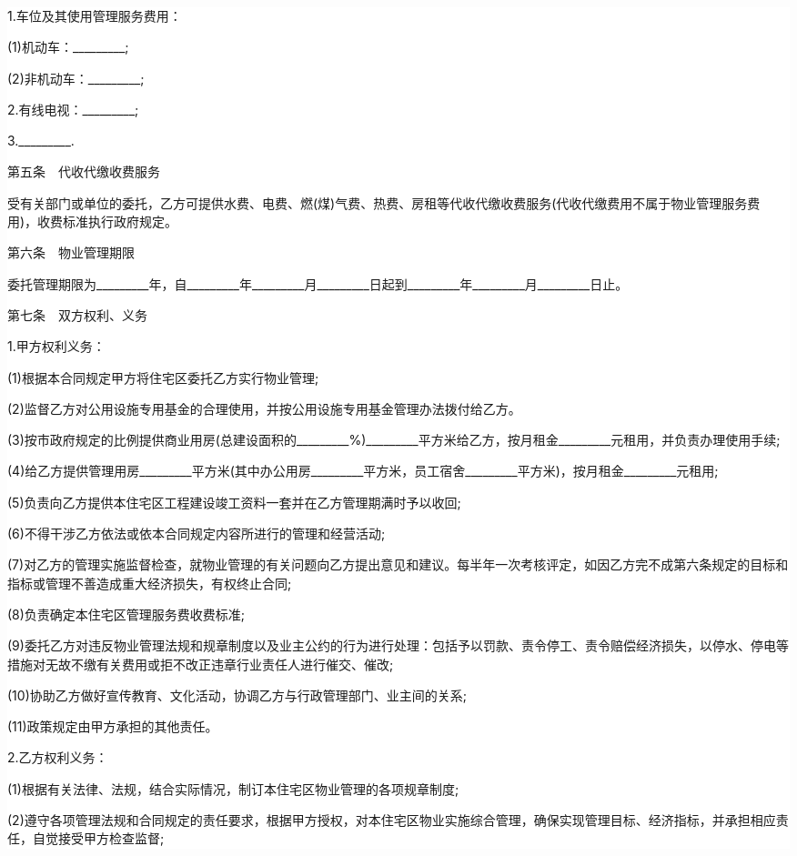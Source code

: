 1.车位及其使用管理服务费用：


(1)机动车：_________;


(2)非机动车：_________;


2.有线电视：_________;


3._________.


第五条　代收代缴收费服务


受有关部门或单位的委托，乙方可提供水费、电费、燃(煤)气费、热费、房租等代收代缴收费服务(代收代缴费用不属于物业管理服务费用)，收费标准执行政府规定。


第六条　物业管理期限


委托管理期限为_________年，自_________年_________月_________日起到_________年_________月_________日止。


第七条　双方权利、义务


1.甲方权利义务：


(1)根据本合同规定甲方将住宅区委托乙方实行物业管理;


(2)监督乙方对公用设施专用基金的合理使用，并按公用设施专用基金管理办法拨付给乙方。


(3)按市政府规定的比例提供商业用房(总建设面积的_________%)_________平方米给乙方，按月租金_________元租用，并负责办理使用手续;


(4)给乙方提供管理用房_________平方米(其中办公用房_________平方米，员工宿舍_________平方米)，按月租金_________元租用;


(5)负责向乙方提供本住宅区工程建设竣工资料一套并在乙方管理期满时予以收回;


(6)不得干涉乙方依法或依本合同规定内容所进行的管理和经营活动;


(7)对乙方的管理实施监督检查，就物业管理的有关问题向乙方提出意见和建议。每半年一次考核评定，如因乙方完不成第六条规定的目标和指标或管理不善造成重大经济损失，有权终止合同;


(8)负责确定本住宅区管理服务费收费标准;


(9)委托乙方对违反物业管理法规和规章制度以及业主公约的行为进行处理：包括予以罚款、责令停工、责令赔偿经济损失，以停水、停电等措施对无故不缴有关费用或拒不改正违章行业责任人进行催交、催改;


(10)协助乙方做好宣传教育、文化活动，协调乙方与行政管理部门、业主间的关系;


(11)政策规定由甲方承担的其他责任。


2.乙方权利义务：


(1)根据有关法律、法规，结合实际情况，制订本住宅区物业管理的各项规章制度;


(2)遵守各项管理法规和合同规定的责任要求，根据甲方授权，对本住宅区物业实施综合管理，确保实现管理目标、经济指标，并承担相应责任，自觉接受甲方检查监督;
